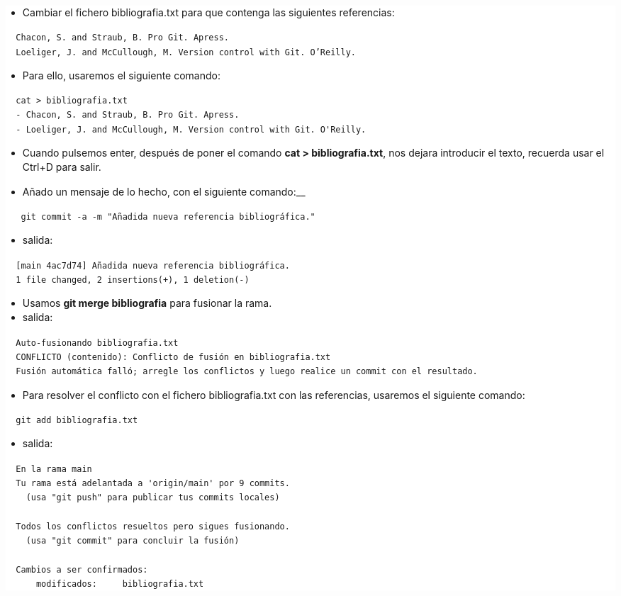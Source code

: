- Cambiar el fichero bibliografia.txt para que contenga las siguientes referencias:

```code
  Chacon, S. and Straub, B. Pro Git. Apress.
  Loeliger, J. and McCullough, M. Version control with Git. O’Reilly.
```

- Para ello, usaremos el siguiente comando:

```code
  cat > bibliografia.txt
  - Chacon, S. and Straub, B. Pro Git. Apress.
  - Loeliger, J. and McCullough, M. Version control with Git. O'Reilly.
```

- Cuando pulsemos enter, después de poner el comando __cat > bibliografia.txt__, nos dejara introducir el texto, recuerda usar el Ctrl+D para salir.

- Añado un mensaje de lo hecho, con el siguiente comando:__

```code
   git commit -a -m "Añadida nueva referencia bibliográfica."
```
- salida:

```code
  [main 4ac7d74] Añadida nueva referencia bibliográfica.
  1 file changed, 2 insertions(+), 1 deletion(-)
```

- Usamos __git merge bibliografia__ para fusionar la rama.
- salida:

```code 
  Auto-fusionando bibliografia.txt
  CONFLICTO (contenido): Conflicto de fusión en bibliografia.txt
  Fusión automática falló; arregle los conflictos y luego realice un commit con el resultado.
```

- Para resolver el conflicto con el fichero bibliografia.txt con las referencias, usaremos el siguiente comando:

```code
  git add bibliografia.txt
```

- salida: 

```code
  En la rama main
  Tu rama está adelantada a 'origin/main' por 9 commits.
    (usa "git push" para publicar tus commits locales)

  Todos los conflictos resueltos pero sigues fusionando.
    (usa "git commit" para concluir la fusión)

  Cambios a ser confirmados:
	  modificados:     bibliografia.txt
```
